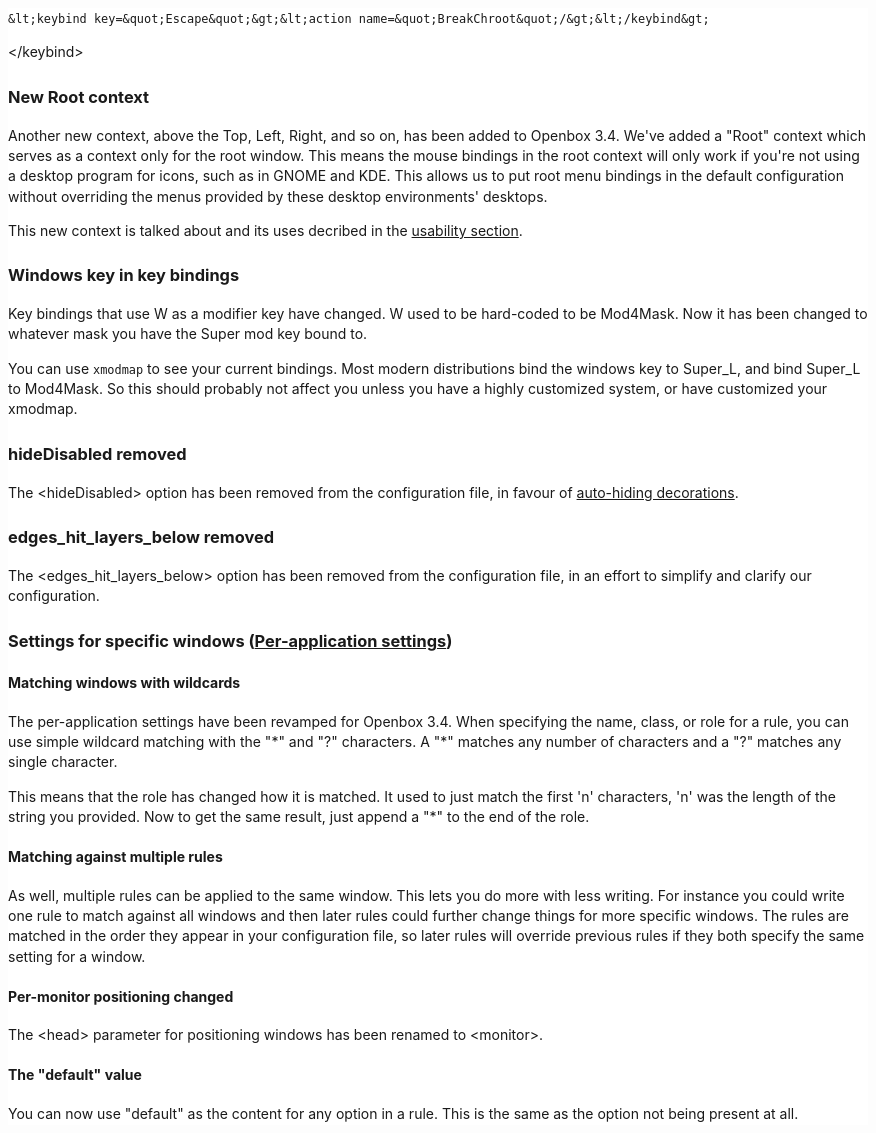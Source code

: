     &lt;keybind key=&quot;Escape&quot;&gt;&lt;action name=&quot;BreakChroot&quot;/&gt;&lt;/keybind&gt;              
  &lt;/keybind&gt;
</pre></code>
<h3> <span class="mw-headline" id="New_Root_context"> New Root context </span></h3>
<p>Another new context, above the Top, Left, Right, and so on, has been added to Openbox 3.4.  We've added a "Root" context which serves as a context only for the root window.  This means the mouse bindings in the root context will only work if you're not using a desktop program for icons, such as in GNOME and KDE.  This allows us to put root menu bindings in the default configuration without overriding the menus provided by these desktop environments' desktops.  
</p><p>This new context is talked about and its uses decribed in the <a href="#Root_context_for_mouse_bindings"> usability section</a>.
</p>
<h3> <span class="mw-headline" id="Windows_key_in_key_bindings"> Windows key in key bindings </span></h3>
<p>Key bindings that use W as a modifier key have changed.  W used to be hard-coded to be Mod4Mask.  Now it has been changed to whatever mask you have the Super mod key bound to.
</p><p>You can use <code>xmodmap</code> to see your current bindings. Most modern distributions bind the windows key to Super_L, and bind Super_L to Mod4Mask.  So this should probably not affect you unless you have a highly customized system, or have customized your xmodmap.
</p>
<h3> <span class="mw-headline" id="hideDisabled_removed"> hideDisabled removed </span></h3>
<p>The &lt;hideDisabled&gt; option has been removed from the configuration file, in favour of <a href="#Auto-hiding_decorations"> auto-hiding decorations</a>.
</p>
<h3> <span class="mw-headline" id="edges_hit_layers_below_removed"> edges_hit_layers_below removed </span></h3>
<p>The &lt;edges_hit_layers_below&gt; option has been removed from the configuration file, in an effort to simplify and clarify our configuration.
</p>
<h3> <span class="mw-headline" id="Settings_for_specific_windows_.28Per-application_settings.29"> Settings for specific windows (<a href="Applications" title="Help:Applications">Per-application settings</a>) </span></h3>
<h4> <span class="mw-headline" id="Matching_windows_with_wildcards"> Matching windows with wildcards </span></h4>
<p>The per-application settings have been revamped for Openbox 3.4. When specifying the name, class, or role for a rule, you can use simple wildcard matching with the "*" and "?" characters. A "*" matches any number of characters and a "?" matches any single character.
</p><p>This means that the role has changed how it is matched.  It used to just match the first 'n' characters, 'n' was the length of the string you provided.  Now to get the same result, just append a "*" to the end of the role.
</p>
<h4> <span class="mw-headline" id="Matching_against_multiple_rules"> Matching against multiple rules </span></h4>
<p>As well, multiple rules can be applied to the same window.  This lets you do more with less writing.  For instance you could write one rule to match against all windows and then later rules could further change things for more specific windows.  The rules are matched in the order they appear in your configuration file, so later rules will override previous rules if they both specify the same setting for a window.
</p>
<h4> <span class="mw-headline" id="Per-monitor_positioning_changed"> Per-monitor positioning changed </span></h4>
<p>The &lt;head&gt; parameter for positioning windows has been renamed to &lt;monitor&gt;.
</p>
<h4> <span class="mw-headline" id="The_.22default.22_value"> The "default" value </span></h4>
<p>You can now use "default" as the content for any option in a rule.  This is the same as the option not being present at all.</span>
</p>
</div>
</div>
